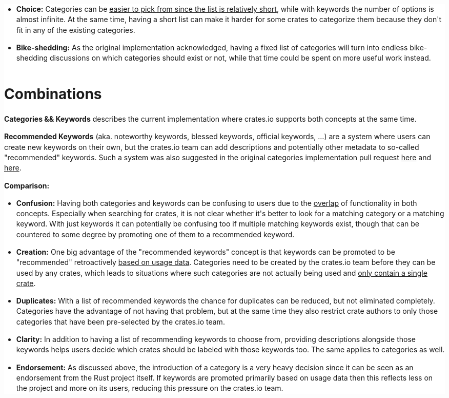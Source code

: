 - **Choice:** Categories can be [easier to pick from since the list is relatively
short](https://github.com/rust-lang/crates.io/pull/488#issuecomment-265619779),
while with keywords the number of options is almost infinite. At the same
time, having a short list can make it harder for some crates to categorize
them because they don't fit in any of the existing categories.

- **Bike-shedding:** As the original implementation acknowledged, having a fixed
list of categories will turn into endless bike-shedding discussions on which
categories should exist or not, while that time could be spent on more useful
work instead.


# Combinations

**Categories && Keywords** describes the current implementation where
crates.io supports both concepts at the same time.

**Recommended Keywords** (aka. noteworthy keywords, blessed keywords, official
keywords, …) are a system where users can create new keywords on their own, but
the crates.io team can add descriptions and potentially other metadata to
so-called "recommended" keywords. Such a system was also suggested in the
original categories implementation pull request [here](https://github.com/rust-lang/crates.io/pull/488#issuecomment-265593195)
and [here](https://github.com/rust-lang/crates.io/pull/488#issuecomment-265623340).

**Comparison:**

- **Confusion:** Having both categories and keywords can be confusing to users
due to the [overlap](https://github.com/rust-lang/crates.io/pull/488#issuecomment-265593195)
of functionality in both concepts. Especially when searching for crates, it is
not clear whether it's better to look for a matching category or a matching
keyword. With just keywords it can potentially be confusing too if multiple
matching keywords exist, though that can be countered to some degree by
promoting one of them to a recommended keyword.

- **Creation:** One big advantage of the "recommended keywords" concept is that
keywords can be promoted to be "recommended" retroactively
[based on usage data](https://github.com/rust-lang/crates.io/pull/488#issuecomment-265597304).
Categories need to be created by the crates.io team before they can be used by
any crates, which leads to situations where such categories are not actually
being used and [only contain a single crate](https://crates.io/categories/science::neuroscience).

- **Duplicates:** With a list of recommended keywords the chance for duplicates
can be reduced, but not eliminated completely. Categories have the advantage
of not having that problem, but at the same time they also restrict crate
authors to only those categories that have been pre-selected by the crates.io
team.

- **Clarity:** In addition to having a list of recommending keywords to choose
from, providing descriptions alongside those keywords helps users decide which
crates should be labeled with those keywords too. The same applies to categories
as well.

- **Endorsement:** As discussed above, the introduction of a category is a very
heavy decision since it can be seen as an endorsement from the Rust project
itself. If keywords are promoted primarily based on usage data then this
reflects less on the project and more on its users, reducing this pressure on
the crates.io team.
